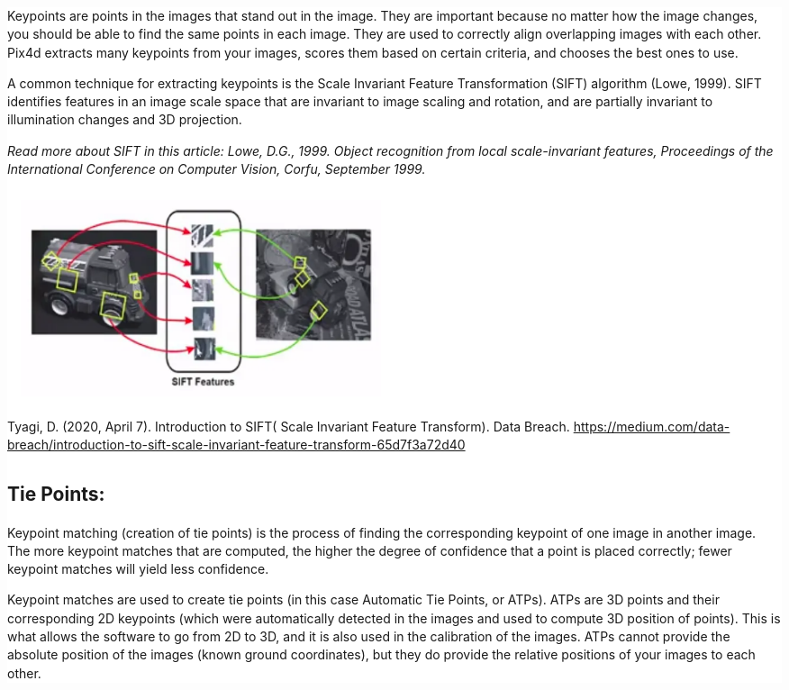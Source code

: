Keypoints are points in the images that stand out in the image. They are important because no matter how the image changes, you should be able to find the same points in each image.  They are used to correctly align overlapping images with each other.  Pix4d extracts many keypoints from your images, scores them based on certain criteria, and chooses the best ones to use.

A common technique for extracting keypoints is the Scale Invariant Feature Transformation (SIFT) algorithm (Lowe, 1999). SIFT identifies features in an image scale space that are invariant to image scaling and rotation, and are partially invariant to illumination changes and 3D projection.

*Read more about SIFT in this article:
Lowe, D.G., 1999. Object recognition from local scale-invariant features, Proceedings of the International Conference on Computer Vision, Corfu, September 1999.*

<img align="center" src="../images/drone/keypoints.png" hspace="15" vspace="10" width="400">

Tyagi, D. (2020, April 7). Introduction to SIFT( Scale Invariant Feature Transform). Data Breach. <a href="https://medium.com/data-breach/introduction-to-sift-scale-invariant-feature-transform-65d7f3a72d40" target="_blank" rel="noopener noreferrer">https://medium.com/data-breach/introduction-to-sift-scale-invariant-feature-transform-65d7f3a72d40</a>


## Tie Points:

Keypoint matching (creation of tie points) is the process of finding the corresponding keypoint of one image in another image. The more keypoint matches that are computed, the higher the degree of confidence that a point is placed correctly; fewer keypoint matches will yield less confidence.

Keypoint matches are used to create tie points (in this case Automatic Tie Points, or ATPs). ATPs are 3D points and their corresponding 2D keypoints (which were automatically detected in the images and used to compute 3D position of points). This is what allows the software to go from 2D to 3D, and it is also used in the calibration of the images. ATPs cannot provide the absolute position of the images (known ground coordinates), but they do provide the relative positions of your images to each other.
